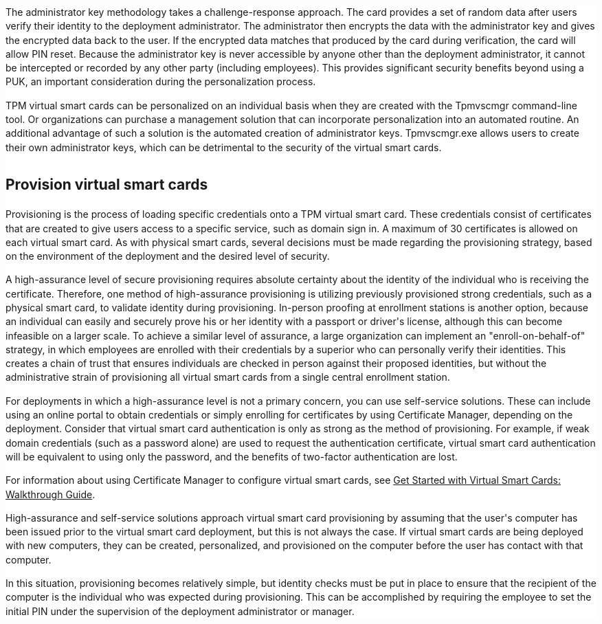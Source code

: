 The administrator key methodology takes a challenge-response approach. The card provides a set of random data after users verify their identity to the deployment administrator. The administrator then encrypts the data with the administrator key and gives the encrypted data back to the user. If the encrypted data matches that produced by the card during verification, the card will allow PIN reset. Because the administrator key is never accessible by anyone other than the deployment administrator, it cannot be intercepted or recorded by any other party (including employees). This provides significant security benefits beyond using a PUK, an important consideration during the personalization process.

TPM virtual smart cards can be personalized on an individual basis when they are created with the Tpmvscmgr command-line tool. Or organizations can purchase a management solution that can incorporate personalization into an automated routine. An additional advantage of such a solution is the automated creation of administrator keys. Tpmvscmgr.exe allows users to create their own administrator keys, which can be detrimental to the security of the virtual smart cards.

## Provision virtual smart cards

Provisioning is the process of loading specific credentials onto a TPM virtual smart card. These credentials consist of certificates that are created to give users access to a specific service, such as domain sign in. A maximum of 30 certificates is allowed on each virtual smart card. As with physical smart cards, several decisions must be made regarding the provisioning strategy, based on the environment of the deployment and the desired level of security.

A high-assurance level of secure provisioning requires absolute certainty about the identity of the individual who is receiving the certificate. Therefore, one method of high-assurance provisioning is utilizing previously provisioned strong credentials, such as a physical smart card, to validate identity during provisioning. In-person proofing at enrollment stations is another option, because an individual can easily and securely prove his or her identity with a passport or driver's license, although this can become infeasible on a larger scale. To achieve a similar level of assurance, a large organization can implement an "enroll-on-behalf-of" strategy, in which employees are enrolled with their credentials by a superior who can personally verify their identities. This creates a chain of trust that ensures individuals are checked in person against their proposed identities, but without the administrative strain of provisioning all virtual smart cards from a single central enrollment station.

For deployments in which a high-assurance level is not a primary concern, you can use self-service solutions. These can include using an online portal to obtain credentials or simply enrolling for certificates by using Certificate Manager, depending on the deployment. Consider that virtual smart card authentication is only as strong as the method of provisioning. For example, if weak domain credentials (such as a password alone) are used to request the authentication certificate, virtual smart card authentication will be equivalent to using only the password, and the benefits of two-factor authentication are lost.

For information about using Certificate Manager to configure virtual smart cards, see [Get Started with Virtual Smart Cards: Walkthrough Guide](virtual-smart-card-get-started.md).

High-assurance and self-service solutions approach virtual smart card provisioning by assuming that the user's computer has been issued prior to the virtual smart card deployment, but this is not always the case. If virtual smart cards are being deployed with new computers, they can be created, personalized, and provisioned on the computer before the user has contact with that computer.

In this situation, provisioning becomes relatively simple, but identity checks must be put in place to ensure that the recipient of the computer is the individual who was expected during provisioning. This can be accomplished by requiring the employee to set the initial PIN under the supervision of the deployment administrator or manager.
